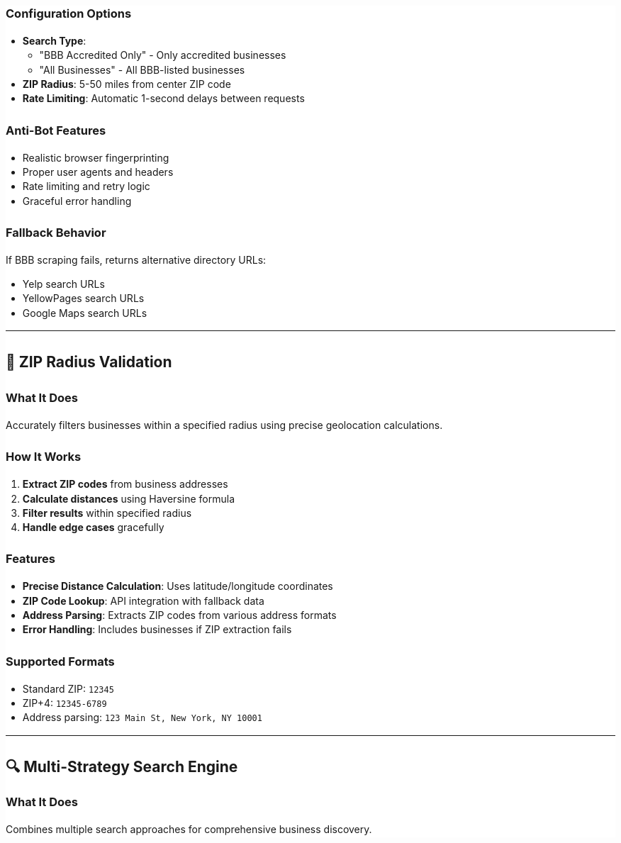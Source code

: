### Configuration Options
- **Search Type**: 
  - "BBB Accredited Only" - Only accredited businesses
  - "All Businesses" - All BBB-listed businesses
- **ZIP Radius**: 5-50 miles from center ZIP code
- **Rate Limiting**: Automatic 1-second delays between requests

### Anti-Bot Features
- Realistic browser fingerprinting
- Proper user agents and headers
- Rate limiting and retry logic
- Graceful error handling

### Fallback Behavior
If BBB scraping fails, returns alternative directory URLs:
- Yelp search URLs
- YellowPages search URLs  
- Google Maps search URLs

---

## 📐 ZIP Radius Validation

### What It Does
Accurately filters businesses within a specified radius using precise geolocation calculations.

### How It Works
1. **Extract ZIP codes** from business addresses
2. **Calculate distances** using Haversine formula
3. **Filter results** within specified radius
4. **Handle edge cases** gracefully

### Features
- **Precise Distance Calculation**: Uses latitude/longitude coordinates
- **ZIP Code Lookup**: API integration with fallback data
- **Address Parsing**: Extracts ZIP codes from various address formats
- **Error Handling**: Includes businesses if ZIP extraction fails

### Supported Formats
- Standard ZIP: `12345`
- ZIP+4: `12345-6789`
- Address parsing: `123 Main St, New York, NY 10001`

---

## 🔍 Multi-Strategy Search Engine

### What It Does
Combines multiple search approaches for comprehensive business discovery.

